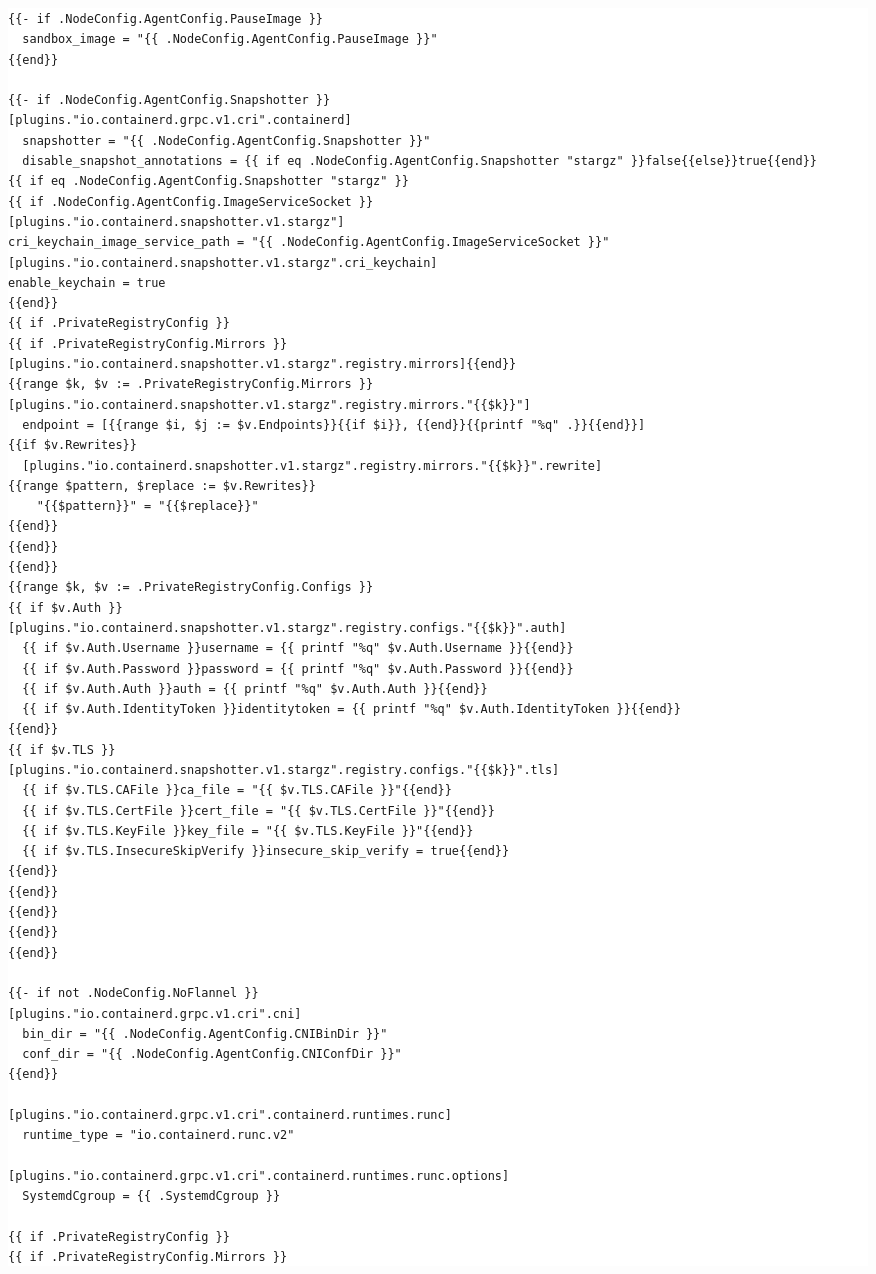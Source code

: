 ```go-html-template
{{- if .NodeConfig.AgentConfig.PauseImage }}
  sandbox_image = "{{ .NodeConfig.AgentConfig.PauseImage }}"
{{end}}

{{- if .NodeConfig.AgentConfig.Snapshotter }}
[plugins."io.containerd.grpc.v1.cri".containerd]
  snapshotter = "{{ .NodeConfig.AgentConfig.Snapshotter }}"
  disable_snapshot_annotations = {{ if eq .NodeConfig.AgentConfig.Snapshotter "stargz" }}false{{else}}true{{end}}
{{ if eq .NodeConfig.AgentConfig.Snapshotter "stargz" }}
{{ if .NodeConfig.AgentConfig.ImageServiceSocket }}
[plugins."io.containerd.snapshotter.v1.stargz"]
cri_keychain_image_service_path = "{{ .NodeConfig.AgentConfig.ImageServiceSocket }}"
[plugins."io.containerd.snapshotter.v1.stargz".cri_keychain]
enable_keychain = true
{{end}}
{{ if .PrivateRegistryConfig }}
{{ if .PrivateRegistryConfig.Mirrors }}
[plugins."io.containerd.snapshotter.v1.stargz".registry.mirrors]{{end}}
{{range $k, $v := .PrivateRegistryConfig.Mirrors }}
[plugins."io.containerd.snapshotter.v1.stargz".registry.mirrors."{{$k}}"]
  endpoint = [{{range $i, $j := $v.Endpoints}}{{if $i}}, {{end}}{{printf "%q" .}}{{end}}]
{{if $v.Rewrites}}
  [plugins."io.containerd.snapshotter.v1.stargz".registry.mirrors."{{$k}}".rewrite]
{{range $pattern, $replace := $v.Rewrites}}
    "{{$pattern}}" = "{{$replace}}"
{{end}}
{{end}}
{{end}}
{{range $k, $v := .PrivateRegistryConfig.Configs }}
{{ if $v.Auth }}
[plugins."io.containerd.snapshotter.v1.stargz".registry.configs."{{$k}}".auth]
  {{ if $v.Auth.Username }}username = {{ printf "%q" $v.Auth.Username }}{{end}}
  {{ if $v.Auth.Password }}password = {{ printf "%q" $v.Auth.Password }}{{end}}
  {{ if $v.Auth.Auth }}auth = {{ printf "%q" $v.Auth.Auth }}{{end}}
  {{ if $v.Auth.IdentityToken }}identitytoken = {{ printf "%q" $v.Auth.IdentityToken }}{{end}}
{{end}}
{{ if $v.TLS }}
[plugins."io.containerd.snapshotter.v1.stargz".registry.configs."{{$k}}".tls]
  {{ if $v.TLS.CAFile }}ca_file = "{{ $v.TLS.CAFile }}"{{end}}
  {{ if $v.TLS.CertFile }}cert_file = "{{ $v.TLS.CertFile }}"{{end}}
  {{ if $v.TLS.KeyFile }}key_file = "{{ $v.TLS.KeyFile }}"{{end}}
  {{ if $v.TLS.InsecureSkipVerify }}insecure_skip_verify = true{{end}}
{{end}}
{{end}}
{{end}}
{{end}}
{{end}}

{{- if not .NodeConfig.NoFlannel }}
[plugins."io.containerd.grpc.v1.cri".cni]
  bin_dir = "{{ .NodeConfig.AgentConfig.CNIBinDir }}"
  conf_dir = "{{ .NodeConfig.AgentConfig.CNIConfDir }}"
{{end}}

[plugins."io.containerd.grpc.v1.cri".containerd.runtimes.runc]
  runtime_type = "io.containerd.runc.v2"

[plugins."io.containerd.grpc.v1.cri".containerd.runtimes.runc.options]
  SystemdCgroup = {{ .SystemdCgroup }}

{{ if .PrivateRegistryConfig }}
{{ if .PrivateRegistryConfig.Mirrors }}
```